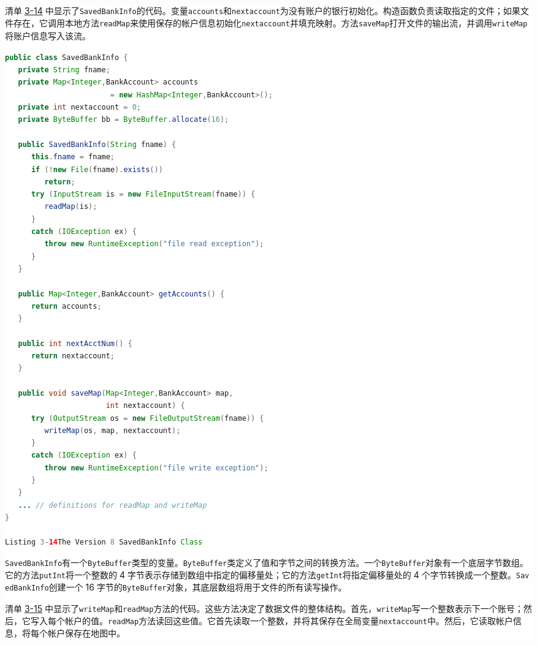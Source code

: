 清单 [3-14](#PC23) 中显示了`SavedBankInfo`的代码。变量`accounts`和`nextaccount`为没有账户的银行初始化。构造函数负责读取指定的文件；如果文件存在，它调用本地方法`readMap`来使用保存的帐户信息初始化`nextaccount`并填充映射。方法`saveMap`打开文件的输出流，并调用`writeMap`将账户信息写入该流。

```java
public class SavedBankInfo {
   private String fname;
   private Map<Integer,BankAccount> accounts
                        = new HashMap<Integer,BankAccount>();
   private int nextaccount = 0;
   private ByteBuffer bb = ByteBuffer.allocate(16);

   public SavedBankInfo(String fname) {
      this.fname = fname;
      if (!new File(fname).exists())
         return;
      try (InputStream is = new FileInputStream(fname)) {
         readMap(is);
      }
      catch (IOException ex) {
         throw new RuntimeException("file read exception");
      }
   }

   public Map<Integer,BankAccount> getAccounts() {
      return accounts;
   }

   public int nextAcctNum() {
      return nextaccount;
   }

   public void saveMap(Map<Integer,BankAccount> map,
                       int nextaccount) {
      try (OutputStream os = new FileOutputStream(fname)) {
         writeMap(os, map, nextaccount);
      }
      catch (IOException ex) {
         throw new RuntimeException("file write exception");
      }
   }
   ... // definitions for readMap and writeMap
}

Listing 3-14The Version 8 SavedBankInfo Class

```

`SavedBankInfo`有一个`ByteBuffer`类型的变量。`ByteBuffer`类定义了值和字节之间的转换方法。一个`ByteBuffer`对象有一个底层字节数组。它的方法`putInt`将一个整数的 4 字节表示存储到数组中指定的偏移量处；它的方法`getInt`将指定偏移量处的 4 个字节转换成一个整数。`SavedBankInfo`创建一个 16 字节的`ByteBuffer`对象，其底层数组将用于文件的所有读写操作。

清单 [3-15](#PC24) 中显示了`writeMap`和`readMap`方法的代码。这些方法决定了数据文件的整体结构。首先，`writeMap`写一个整数表示下一个账号；然后，它写入每个帐户的值。`readMap`方法读回这些值。它首先读取一个整数，并将其保存在全局变量`nextaccount`中。然后，它读取帐户信息，将每个帐户保存在地图中。
